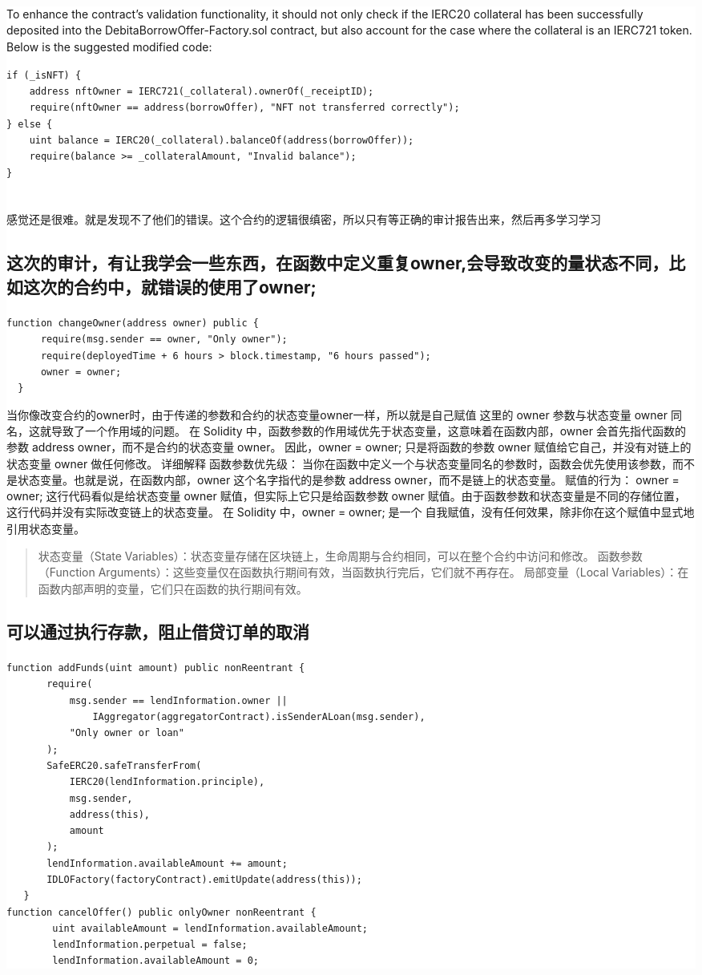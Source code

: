 To enhance the contract’s validation functionality, it should not only check if the IERC20 collateral has been successfully deposited into the DebitaBorrowOffer-Factory.sol contract, but also account for the case where the collateral is an IERC721 token. Below is the suggested modified code:

```
if (_isNFT) {
    address nftOwner = IERC721(_collateral).ownerOf(_receiptID);
    require(nftOwner == address(borrowOffer), "NFT not transferred correctly");
} else {
    uint balance = IERC20(_collateral).balanceOf(address(borrowOffer));
    require(balance >= _collateralAmount, "Invalid balance");
}
```

# 

感觉还是很难。就是发现不了他们的错误。这个合约的逻辑很缜密，所以只有等正确的审计报告出来，然后再多学习学习

## 这次的审计，有让我学会一些东西，在函数中定义重复owner,会导致改变的量状态不同，比如这次的合约中，就错误的使用了owner;

```
function changeOwner(address owner) public {
      require(msg.sender == owner, "Only owner");
      require(deployedTime + 6 hours > block.timestamp, "6 hours passed");
      owner = owner;
  }
```

当你像改变合约的owner时，由于传递的参数和合约的状态变量owner一样，所以就是自己赋值
这里的 owner 参数与状态变量 owner 同名，这就导致了一个作用域的问题。
在 Solidity 中，函数参数的作用域优先于状态变量，这意味着在函数内部，owner 会首先指代函数的参数 address owner，而不是合约的状态变量 owner。
因此，owner = owner; 只是将函数的参数 owner 赋值给它自己，并没有对链上的状态变量 owner 做任何修改。
详细解释
函数参数优先级： 当你在函数中定义一个与状态变量同名的参数时，函数会优先使用该参数，而不是状态变量。也就是说，在函数内部，owner 这个名字指代的是参数 address owner，而不是链上的状态变量。
赋值的行为：
owner = owner; 这行代码看似是给状态变量 owner 赋值，但实际上它只是给函数参数 owner 赋值。由于函数参数和状态变量是不同的存储位置，这行代码并没有实际改变链上的状态变量。
在 Solidity 中，owner = owner; 是一个 自我赋值，没有任何效果，除非你在这个赋值中显式地引用状态变量。

> 状态变量（State Variables）：状态变量存储在区块链上，生命周期与合约相同，可以在整个合约中访问和修改。
> 函数参数（Function Arguments）：这些变量仅在函数执行期间有效，当函数执行完后，它们就不再存在。
> 局部变量（Local Variables）：在函数内部声明的变量，它们只在函数的执行期间有效。

## 可以通过执行存款，阻止借贷订单的取消

```
function addFunds(uint amount) public nonReentrant {  
       require(  
           msg.sender == lendInformation.owner ||  
               IAggregator(aggregatorContract).isSenderALoan(msg.sender),  
           "Only owner or loan"  
       );  
       SafeERC20.safeTransferFrom(  
           IERC20(lendInformation.principle),  
           msg.sender,  
           address(this),  
           amount  
       );  
       lendInformation.availableAmount += amount;  
       IDLOFactory(factoryContract).emitUpdate(address(this));  
   }  
function cancelOffer() public onlyOwner nonReentrant {  
        uint availableAmount = lendInformation.availableAmount;  
        lendInformation.perpetual = false;  
        lendInformation.availableAmount = 0;  
```